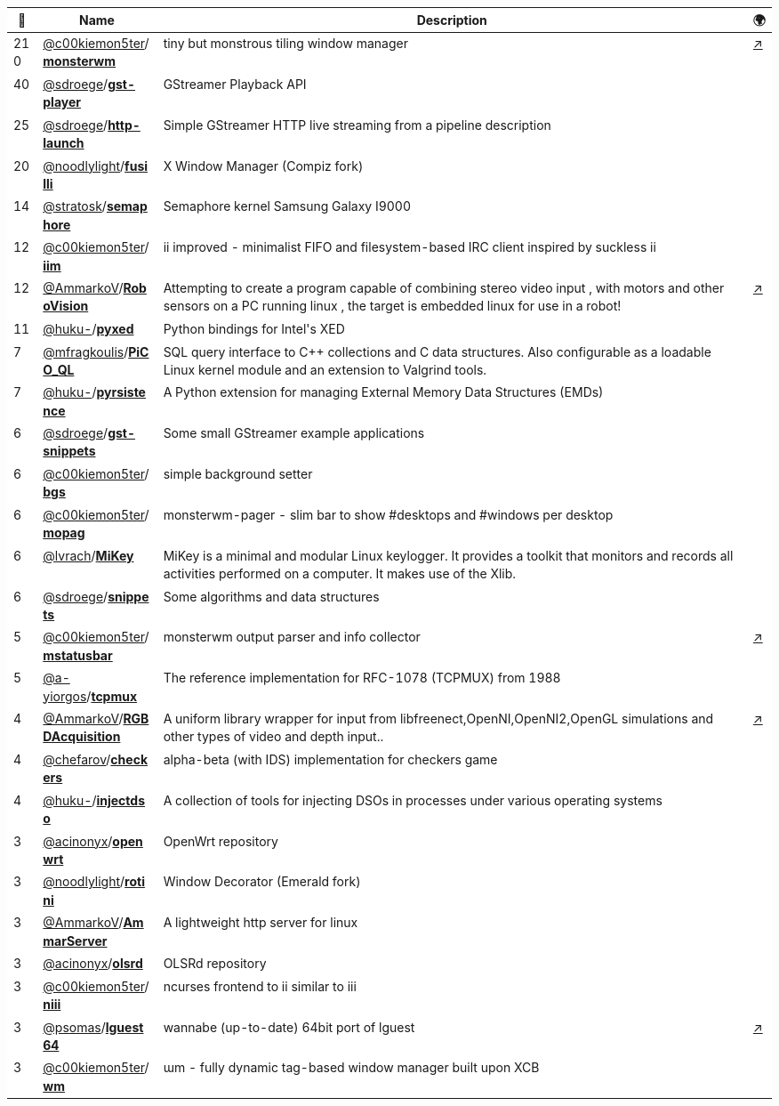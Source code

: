 :star2: | Name | Description | 🌍
--- | --- | --- | ---
210 | [@c00kiemon5ter](https://github.com/c00kiemon5ter)/[**monsterwm**](https://github.com/c00kiemon5ter/monsterwm) | tiny but monstrous tiling window manager | [:arrow_upper_right:](https://github.com/c00kiemon5ter/monsterwm)
40 | [@sdroege](https://github.com/sdroege)/[**gst-player**](https://github.com/sdroege/gst-player) | GStreamer Playback API |
25 | [@sdroege](https://github.com/sdroege)/[**http-launch**](https://github.com/sdroege/http-launch) | Simple GStreamer HTTP live streaming from a pipeline description |
20 | [@noodlylight](https://github.com/noodlylight)/[**fusilli**](https://github.com/noodlylight/fusilli) | X Window Manager (Compiz fork) |
14 | [@stratosk](https://github.com/stratosk)/[**semaphore**](https://github.com/stratosk/semaphore) | Semaphore kernel Samsung Galaxy I9000 |
12 | [@c00kiemon5ter](https://github.com/c00kiemon5ter)/[**iim**](https://github.com/c00kiemon5ter/iim) | ii improved - minimalist FIFO and filesystem-based IRC client inspired by suckless ii |
12 | [@AmmarkoV](https://github.com/AmmarkoV)/[**RoboVision**](https://github.com/AmmarkoV/RoboVision) | Attempting to create a program capable of combining stereo video input , with motors and other sensors on a PC running linux  , the target is embedded linux for use in a robot! | [:arrow_upper_right:](http://ammar.gr/gddg)
11 | [@huku-](https://github.com/huku-)/[**pyxed**](https://github.com/huku-/pyxed) | Python bindings for Intel's XED |
7 | [@mfragkoulis](https://github.com/mfragkoulis)/[**PiCO_QL**](https://github.com/mfragkoulis/PiCO_QL) | SQL query interface to C++ collections and C data structures. Also configurable as a loadable Linux kernel module and an extension to Valgrind tools. |
7 | [@huku-](https://github.com/huku-)/[**pyrsistence**](https://github.com/huku-/pyrsistence) | A Python extension for managing External Memory Data Structures (EMDs) |
6 | [@sdroege](https://github.com/sdroege)/[**gst-snippets**](https://github.com/sdroege/gst-snippets) | Some small GStreamer example applications |
6 | [@c00kiemon5ter](https://github.com/c00kiemon5ter)/[**bgs**](https://github.com/c00kiemon5ter/bgs) | simple background setter |
6 | [@c00kiemon5ter](https://github.com/c00kiemon5ter)/[**mopag**](https://github.com/c00kiemon5ter/mopag) | monsterwm-pager - slim bar to show #desktops and #windows per desktop |
6 | [@lvrach](https://github.com/lvrach)/[**MiKey**](https://github.com/lvrach/MiKey) | MiKey is a minimal and modular Linux keylogger. It provides a toolkit that monitors and records all activities performed on a computer. It makes use of the Xlib. |
6 | [@sdroege](https://github.com/sdroege)/[**snippets**](https://github.com/sdroege/snippets) | Some algorithms and data structures |
5 | [@c00kiemon5ter](https://github.com/c00kiemon5ter)/[**mstatusbar**](https://github.com/c00kiemon5ter/mstatusbar) | monsterwm output parser and info collector | [:arrow_upper_right:](https://bbs.archlinux.org/viewtopic.php?pid=1199081#p1199081)
5 | [@a-yiorgos](https://github.com/a-yiorgos)/[**tcpmux**](https://github.com/a-yiorgos/tcpmux) | The reference implementation for RFC-1078 (TCPMUX) from 1988 |
4 | [@AmmarkoV](https://github.com/AmmarkoV)/[**RGBDAcquisition**](https://github.com/AmmarkoV/RGBDAcquisition) | A uniform library wrapper for input from libfreenect,OpenNI,OpenNI2,OpenGL simulations and other types of video and depth input.. | [:arrow_upper_right:](http://ammar.gr)
4 | [@chefarov](https://github.com/chefarov)/[**checkers**](https://github.com/chefarov/checkers) | alpha-beta (with IDS) implementation for checkers game |
4 | [@huku-](https://github.com/huku-)/[**injectdso**](https://github.com/huku-/injectdso) | A collection of tools for injecting DSOs in processes under various operating systems |
3 | [@acinonyx](https://github.com/acinonyx)/[**openwrt**](https://github.com/acinonyx/openwrt) | OpenWrt repository |
3 | [@noodlylight](https://github.com/noodlylight)/[**rotini**](https://github.com/noodlylight/rotini) | Window Decorator (Emerald fork) |
3 | [@AmmarkoV](https://github.com/AmmarkoV)/[**AmmarServer**](https://github.com/AmmarkoV/AmmarServer) | A lightweight http server for linux |
3 | [@acinonyx](https://github.com/acinonyx)/[**olsrd**](https://github.com/acinonyx/olsrd) | OLSRd repository |
3 | [@c00kiemon5ter](https://github.com/c00kiemon5ter)/[**niii**](https://github.com/c00kiemon5ter/niii) | ncurses frontend to ii similar to iii |
3 | [@psomas](https://github.com/psomas)/[**lguest64**](https://github.com/psomas/lguest64) | wannabe (up-to-date) 64bit port of lguest | [:arrow_upper_right:](http://lguest.ozlabs.org/)
3 | [@c00kiemon5ter](https://github.com/c00kiemon5ter)/[**wm**](https://github.com/c00kiemon5ter/wm) | ɯm - fully dynamic tag-based window manager built upon XCB |